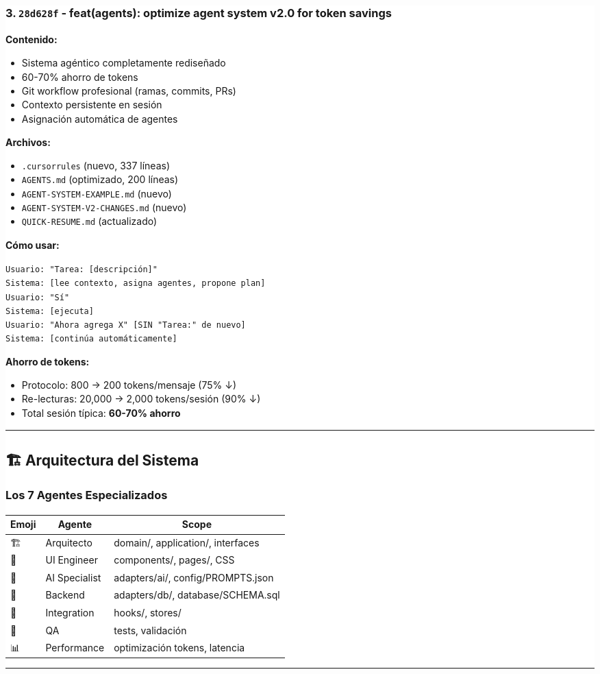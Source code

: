 
### 3. `28d628f` - feat(agents): optimize agent system v2.0 for token savings
**Contenido:**
- Sistema agéntico completamente rediseñado
- 60-70% ahorro de tokens
- Git workflow profesional (ramas, commits, PRs)
- Contexto persistente en sesión
- Asignación automática de agentes

**Archivos:**
- `.cursorrules` (nuevo, 337 líneas)
- `AGENTS.md` (optimizado, 200 líneas)
- `AGENT-SYSTEM-EXAMPLE.md` (nuevo)
- `AGENT-SYSTEM-V2-CHANGES.md` (nuevo)
- `QUICK-RESUME.md` (actualizado)

**Cómo usar:**
```
Usuario: "Tarea: [descripción]"
Sistema: [lee contexto, asigna agentes, propone plan]
Usuario: "Sí"
Sistema: [ejecuta]
Usuario: "Ahora agrega X" [SIN "Tarea:" de nuevo]
Sistema: [continúa automáticamente]
```

**Ahorro de tokens:**
- Protocolo: 800 → 200 tokens/mensaje (75% ↓)
- Re-lecturas: 20,000 → 2,000 tokens/sesión (90% ↓)
- Total sesión típica: **60-70% ahorro**

---

## 🏗️ Arquitectura del Sistema

### Los 7 Agentes Especializados

| Emoji | Agente | Scope |
|-------|--------|-------|
| 🏗️ | Arquitecto | domain/, application/, interfaces |
| 🎨 | UI Engineer | components/, pages/, CSS |
| 🧠 | AI Specialist | adapters/ai/, config/PROMPTS.json |
| 💾 | Backend | adapters/db/, database/SCHEMA.sql |
| 🔗 | Integration | hooks/, stores/ |
| 🧪 | QA | tests, validación |
| 📊 | Performance | optimización tokens, latencia |

---